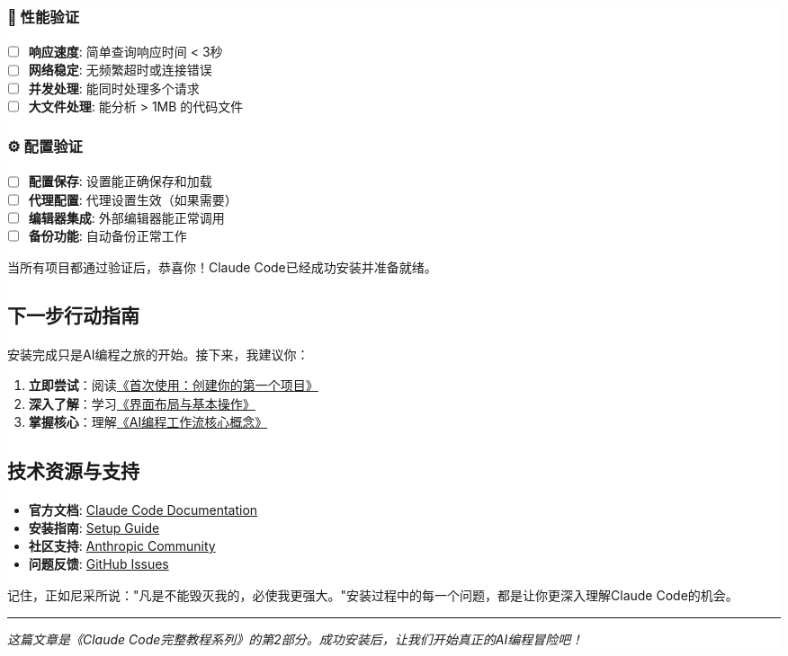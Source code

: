 ### 🚀 性能验证

- [ ] **响应速度**: 简单查询响应时间 < 3秒
- [ ] **网络稳定**: 无频繁超时或连接错误
- [ ] **并发处理**: 能同时处理多个请求
- [ ] **大文件处理**: 能分析 > 1MB 的代码文件

### ⚙️ 配置验证

- [ ] **配置保存**: 设置能正确保存和加载
- [ ] **代理配置**: 代理设置生效（如果需要）
- [ ] **编辑器集成**: 外部编辑器能正常调用
- [ ] **备份功能**: 自动备份正常工作

当所有项目都通过验证后，恭喜你！Claude Code已经成功安装并准备就绪。

## 下一步行动指南

安装完成只是AI编程之旅的开始。接下来，我建议你：

1. **立即尝试**：阅读[《首次使用：创建你的第一个项目》](03-首次使用创建第一个项目.md)
2. **深入了解**：学习[《界面布局与基本操作》](04-界面布局与基本操作.md)  
3. **掌握核心**：理解[《AI编程工作流核心概念》](05-核心概念理解AI编程工作流.md)

## 技术资源与支持

- **官方文档**: [Claude Code Documentation](https://docs.anthropic.com/en/docs/claude-code)
- **安装指南**: [Setup Guide](https://docs.anthropic.com/en/docs/claude-code/setup)
- **社区支持**: [Anthropic Community](https://community.anthropic.com)
- **问题反馈**: [GitHub Issues](https://github.com/anthropics/claude-code/issues)

记住，正如尼采所说："凡是不能毁灭我的，必使我更强大。"安装过程中的每一个问题，都是让你更深入理解Claude Code的机会。

---

*这篇文章是《Claude Code完整教程系列》的第2部分。成功安装后，让我们开始真正的AI编程冒险吧！*
